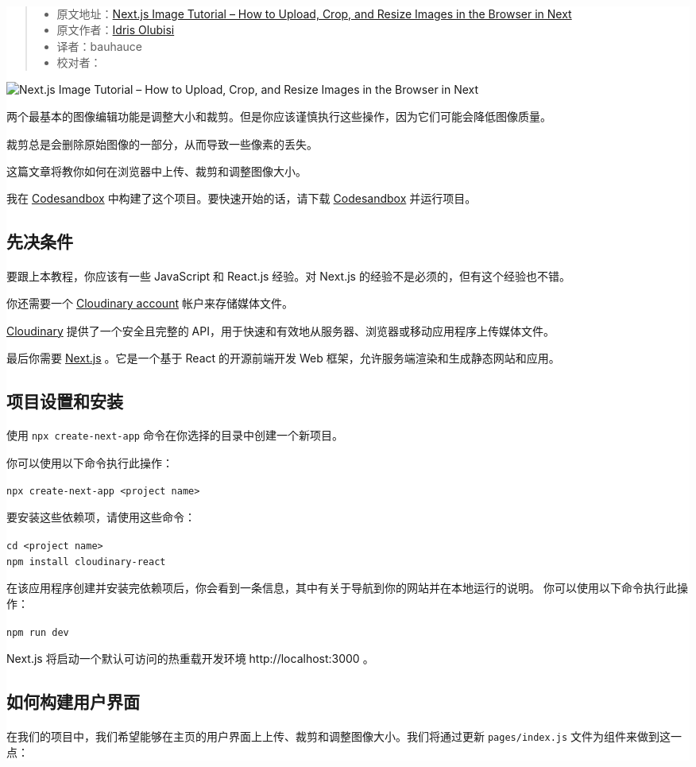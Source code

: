 > -  原文地址：[Next.js Image Tutorial – How to Upload, Crop, and Resize Images in the Browser in Next](https://www.freecodecamp.org/news/how-to-upload-crop-resize-images-in-the-browser-in-nextjs/)
> -  原文作者：[Idris Olubisi](https://www.freecodecamp.org/news/author/idris/)
> -  译者：bauhauce
> -  校对者：

![Next.js Image Tutorial – How to Upload, Crop, and Resize Images in the Browser in Next](https://www.freecodecamp.org/news/content/images/size/w2000/2022/04/pexels-cottonbro-5083407.jpg)

两个最基本的图像编辑功能是调整大小和裁剪。但是你应该谨慎执行这些操作，因为它们可能会降低图像质量。

裁剪总是会删除原始图像的一部分，从而导致一些像素的丢失。

这篇文章将教你如何在浏览器中上传、裁剪和调整图像大小。

我在 [Codesandbox](https://codesandbox.io/s/serverless-leaf-vc9rls?file=/pages/index.js) 中构建了这个项目。要快速开始的话，请下载 [Codesandbox](https://codesandbox.io/s/serverless-leaf-vc9rls?file=/pages/index.js) 并运行项目。

## 先决条件

要跟上本教程，你应该有一些 JavaScript 和 React.js 经验。对 Next.js 的经验不是必须的，但有这个经验也不错。

你还需要一个 [Cloudinary account](https://cloudinary.com/users/register/free) 帐户来存储媒体文件。

[Cloudinary](https://cloudinary.com/documentation/image_video_and_file_upload#upload_options_overview) 提供了一个安全且完整的 API，用于快速和有效地从服务器、浏览器或移动应用程序上传媒体文件。

最后你需要 [Next.js](https://nextjs.org/) 。它是一个基于 React 的开源前端开发 Web 框架，允许服务端渲染和生成静态网站和应用。

## 项目设置和安装

使用 `npx create-next-app` 命令在你选择的目录中创建一个新项目。

你可以使用以下命令执行此操作：

```
npx create-next-app <project name>
```

要安装这些依赖项，请使用这些命令：

```
cd <project name> 
npm install cloudinary-react
```

在该应用程序创建并安装完依赖项后，你会看到一条信息，其中有关于导航到你的网站并在本地运行的说明。
你可以使用以下命令执行此操作：

```
npm run dev
```

Next.js 将启动一个默认可访问的热重载开发环境 http://localhost:3000 。

## 如何构建用户界面

在我们的项目中，我们希望能够在主页的用户界面上上传、裁剪和调整图像大小。我们将通过更新 `pages/index.js` 文件为组件来做到这一点：
